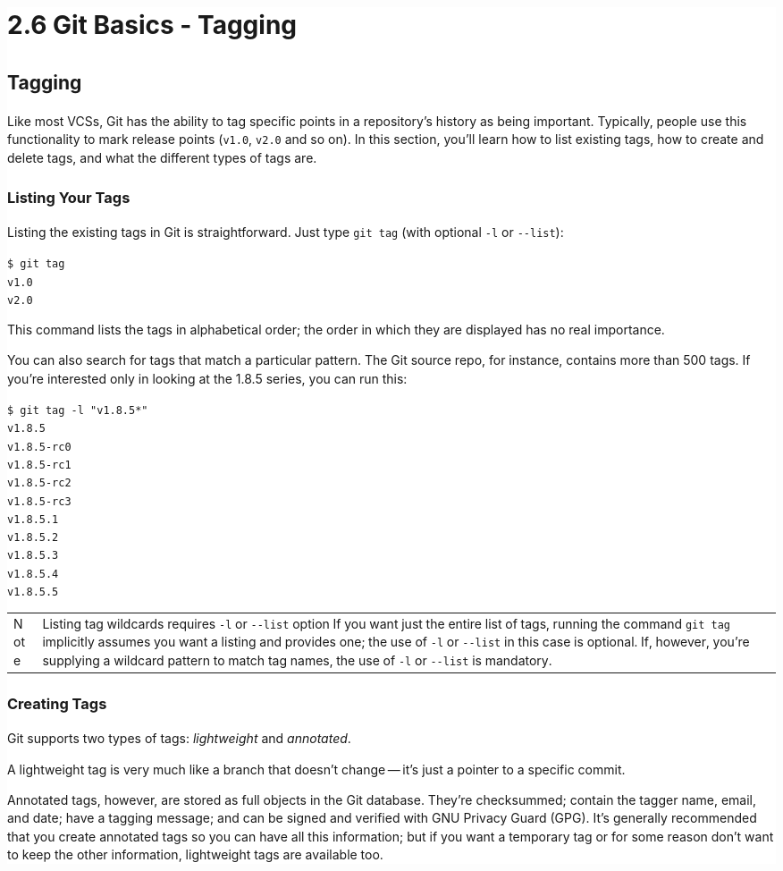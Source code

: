 # 2.6 Git Basics - Tagging

## Tagging

Like most VCSs, Git has the ability to tag specific points in a repository’s history as being important. Typically, people use this functionality to mark release points (`v1.0`, `v2.0` and so on). In this section, you’ll learn how to list existing tags, how to create  and delete tags, and what the different types of tags are.

### Listing Your Tags

Listing the existing tags in Git is straightforward. Just type `git tag` (with optional `-l` or `--list`):

```console
$ git tag
v1.0
v2.0
```

This command lists the tags in alphabetical order; the order in which they are displayed has no real importance.

You can also search for tags that match a particular pattern. The Git source repo, for instance, contains more than 500 tags. If you’re interested only in looking at the 1.8.5 series, you can run this:

```console
$ git tag -l "v1.8.5*"
v1.8.5
v1.8.5-rc0
v1.8.5-rc1
v1.8.5-rc2
v1.8.5-rc3
v1.8.5.1
v1.8.5.2
v1.8.5.3
v1.8.5.4
v1.8.5.5
```

|      |                                                              |
| ---- | ------------------------------------------------------------ |
| Note | Listing tag wildcards requires `-l` or `--list` option If you want just the entire list of tags, running the command `git tag` implicitly assumes you want a listing and provides one; the use of `-l` or `--list` in this case is optional.  If, however, you’re supplying a wildcard pattern to match tag names, the use of `-l` or `--list` is mandatory. |

### Creating Tags

Git supports two types of tags: *lightweight* and *annotated*.

A lightweight tag is very much like a branch that doesn’t change — it’s just a pointer to a specific commit.

Annotated tags, however, are stored as full objects in the Git  database. They’re checksummed; contain the tagger name, email, and date; have a  tagging message; and can be signed and verified with GNU Privacy Guard  (GPG). It’s generally recommended that you create annotated tags so you can  have all this information; but if you want a temporary tag or for some  reason don’t want to keep the other information, lightweight tags are  available too.
